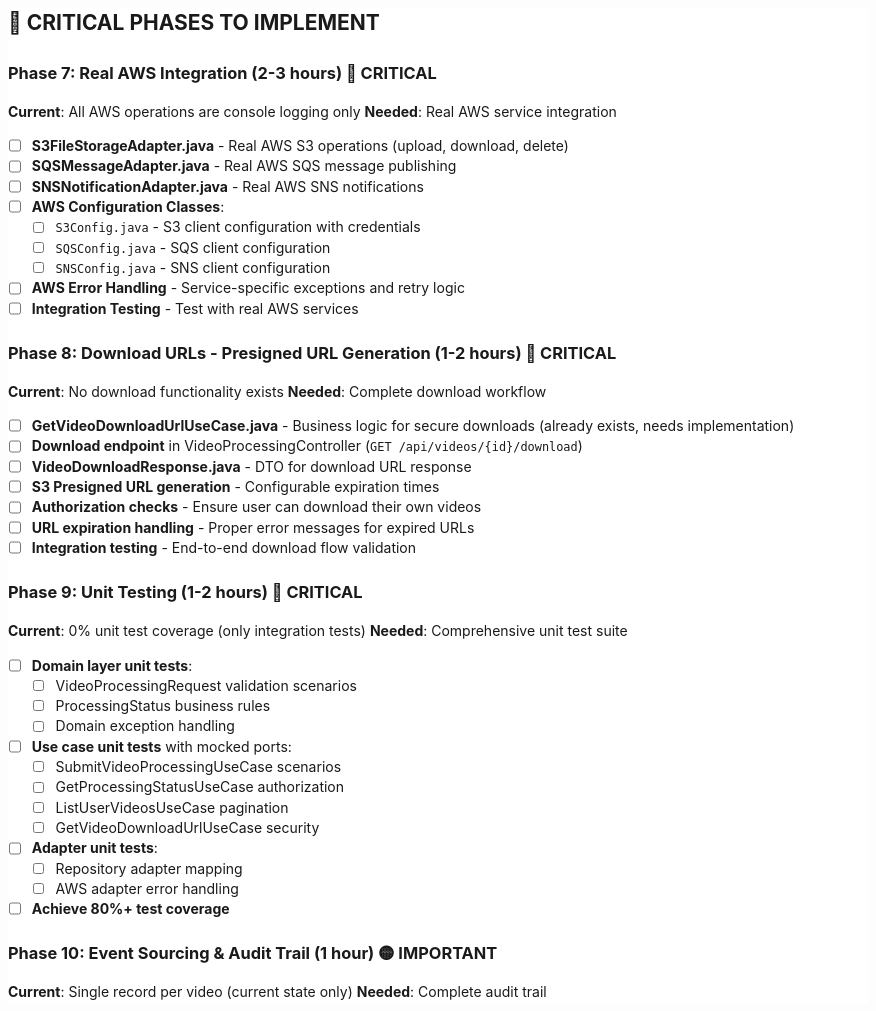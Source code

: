 ## 🔴 **CRITICAL PHASES TO IMPLEMENT**

### **Phase 7: Real AWS Integration (2-3 hours) 🔴 CRITICAL**
**Current**: All AWS operations are console logging only
**Needed**: Real AWS service integration

- [ ] **S3FileStorageAdapter.java** - Real AWS S3 operations (upload, download, delete)
- [ ] **SQSMessageAdapter.java** - Real AWS SQS message publishing
- [ ] **SNSNotificationAdapter.java** - Real AWS SNS notifications
- [ ] **AWS Configuration Classes**:
  - [ ] `S3Config.java` - S3 client configuration with credentials
  - [ ] `SQSConfig.java` - SQS client configuration  
  - [ ] `SNSConfig.java` - SNS client configuration
- [ ] **AWS Error Handling** - Service-specific exceptions and retry logic
- [ ] **Integration Testing** - Test with real AWS services

### **Phase 8: Download URLs - Presigned URL Generation (1-2 hours) 🔴 CRITICAL**
**Current**: No download functionality exists
**Needed**: Complete download workflow

- [ ] **GetVideoDownloadUrlUseCase.java** - Business logic for secure downloads (already exists, needs implementation)
- [ ] **Download endpoint** in VideoProcessingController (`GET /api/videos/{id}/download`)
- [ ] **VideoDownloadResponse.java** - DTO for download URL response
- [ ] **S3 Presigned URL generation** - Configurable expiration times
- [ ] **Authorization checks** - Ensure user can download their own videos
- [ ] **URL expiration handling** - Proper error messages for expired URLs
- [ ] **Integration testing** - End-to-end download flow validation

### **Phase 9: Unit Testing (1-2 hours) 🔴 CRITICAL**
**Current**: 0% unit test coverage (only integration tests)
**Needed**: Comprehensive unit test suite

- [ ] **Domain layer unit tests**:
  - [ ] VideoProcessingRequest validation scenarios
  - [ ] ProcessingStatus business rules
  - [ ] Domain exception handling
- [ ] **Use case unit tests** with mocked ports:
  - [ ] SubmitVideoProcessingUseCase scenarios
  - [ ] GetProcessingStatusUseCase authorization
  - [ ] ListUserVideosUseCase pagination
  - [ ] GetVideoDownloadUrlUseCase security
- [ ] **Adapter unit tests**:
  - [ ] Repository adapter mapping
  - [ ] AWS adapter error handling
- [ ] **Achieve 80%+ test coverage**

### **Phase 10: Event Sourcing & Audit Trail (1 hour) 🟡 IMPORTANT**
**Current**: Single record per video (current state only)
**Needed**: Complete audit trail
